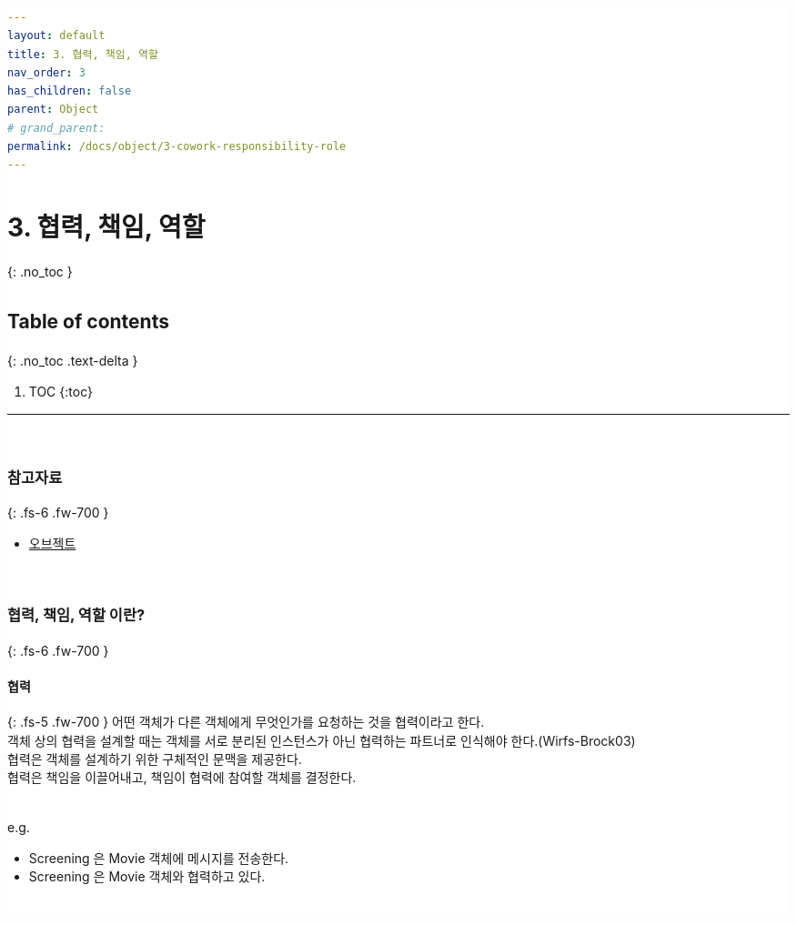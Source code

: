 ```yaml
---
layout: default
title: 3. 협력, 책임, 역할
nav_order: 3
has_children: false
parent: Object
# grand_parent: 
permalink: /docs/object/3-cowork-responsibility-role
---
```



# 3. 협력, 책임, 역할
{: .no_toc }
<br>


## Table of contents
{: .no_toc .text-delta }

1. TOC
{:toc}

---

<br>

### 참고자료
{: .fs-6 .fw-700 }
- [오브젝트](https://search.shopping.naver.com/book/catalog/32453230352?query=%EC%98%A4%EB%B8%8C%EC%A0%9D%ED%8A%B8%20%EC%A1%B0%EC%98%81%ED%98%B8&NaPm=ct=lgv4bbxs%7Cci=950866afa7fa493589cc2e1f6b8686ab9b67e091%7Ctr=boksl%7Csn=95694%7Chk=b2d3d1acd016fb57260c0abe8e3ce0a6ee8c22ca)

<br>

### 협력, 책임, 역할 이란?
{: .fs-6 .fw-700 }
#### 협력
{: .fs-5 .fw-700 }
어떤 객체가 다른 객체에게 무엇인가를 요청하는 것을 협력이라고 한다.<br>
객체 상의 협력을 설계할 때는 객체를 서로 분리된 인스턴스가 아닌 협력하는 파트너로 인식해야 한다.(Wirfs-Brock03)<br>
협력은 객체를 설계하기 위한 구체적인 문맥을 제공한다.<br>
협력은 책임을 이끌어내고, 책임이 협력에 참여할 객체를 결정한다.<br>
<br>

e.g.
- Screening 은 Movie 객체에 메시지를 전송한다.
- Screening 은 Movie 객체와 협력하고 있다.

<br>
